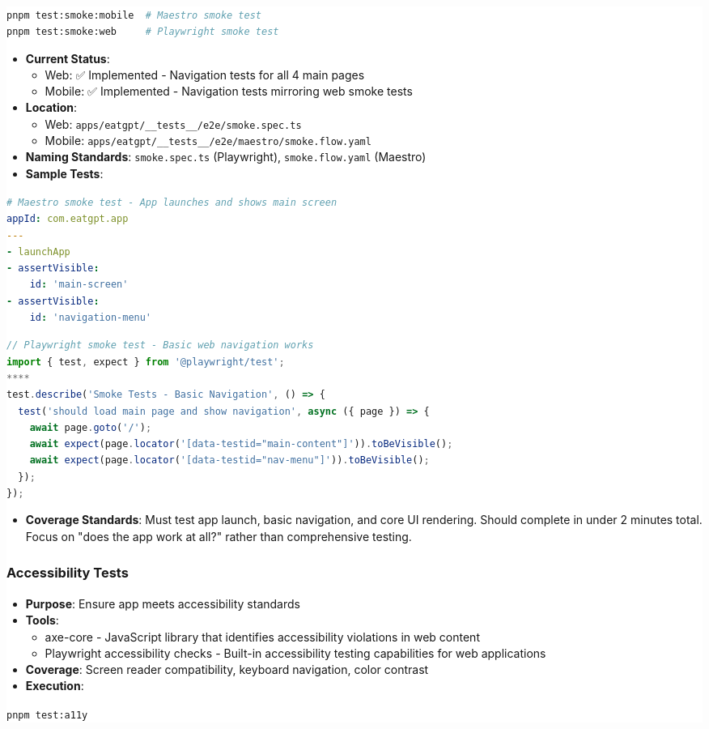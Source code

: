 ```bash
pnpm test:smoke:mobile  # Maestro smoke test
pnpm test:smoke:web     # Playwright smoke test
```

- **Current Status**:
  - Web: ✅ Implemented - Navigation tests for all 4 main pages
  - Mobile: ✅ Implemented - Navigation tests mirroring web smoke tests
- **Location**:
  - Web: `apps/eatgpt/__tests__/e2e/smoke.spec.ts`
  - Mobile: `apps/eatgpt/__tests__/e2e/maestro/smoke.flow.yaml`
- **Naming Standards**: `smoke.spec.ts` (Playwright), `smoke.flow.yaml` (Maestro)
- **Sample Tests**:

```yaml
# Maestro smoke test - App launches and shows main screen
appId: com.eatgpt.app
---
- launchApp
- assertVisible:
    id: 'main-screen'
- assertVisible:
    id: 'navigation-menu'
```

```typescript
// Playwright smoke test - Basic web navigation works
import { test, expect } from '@playwright/test';
****
test.describe('Smoke Tests - Basic Navigation', () => {
  test('should load main page and show navigation', async ({ page }) => {
    await page.goto('/');
    await expect(page.locator('[data-testid="main-content"]')).toBeVisible();
    await expect(page.locator('[data-testid="nav-menu"]')).toBeVisible();
  });
});
```

- **Coverage Standards**: Must test app launch, basic navigation, and core UI rendering. Should complete in under 2 minutes total. Focus on "does the app work at all?" rather than comprehensive testing.

### Accessibility Tests

- **Purpose**: Ensure app meets accessibility standards
- **Tools**:
  - axe-core - JavaScript library that identifies accessibility violations in web content
  - Playwright accessibility checks - Built-in accessibility testing capabilities for web applications
- **Coverage**: Screen reader compatibility, keyboard navigation, color contrast
- **Execution**:

```bash
pnpm test:a11y
```
